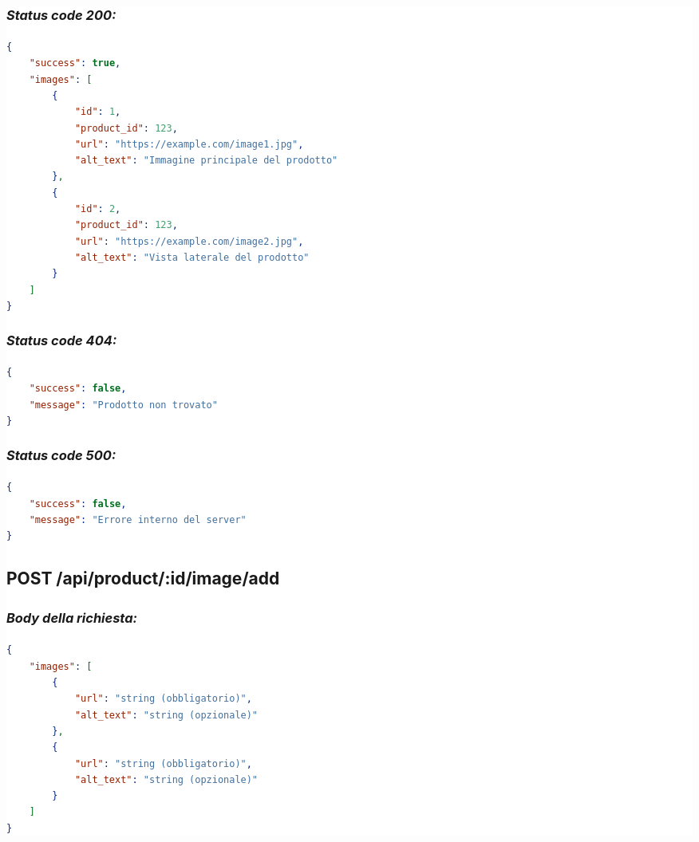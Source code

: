   ### *Status code 200:*
  ``` JSON
  {
      "success": true,
      "images": [
          {
              "id": 1,
              "product_id": 123,
              "url": "https://example.com/image1.jpg",
              "alt_text": "Immagine principale del prodotto"
          },
          {
              "id": 2,
              "product_id": 123,
              "url": "https://example.com/image2.jpg",
              "alt_text": "Vista laterale del prodotto"
          }
      ]
  }
  ```

  ### *Status code 404:*
  ``` JSON
  {
      "success": false,
      "message": "Prodotto non trovato"
  }
  ```

  ### *Status code 500:*
  ``` JSON
  {
      "success": false,
      "message": "Errore interno del server"
  }
  ```




## POST /api/product/:id/image/add
  ### *Body della richiesta:*
  ``` JSON
  {
      "images": [
          {
              "url": "string (obbligatorio)",
              "alt_text": "string (opzionale)"
          },
          {
              "url": "string (obbligatorio)",
              "alt_text": "string (opzionale)"
          }
      ]
  }
  ```
